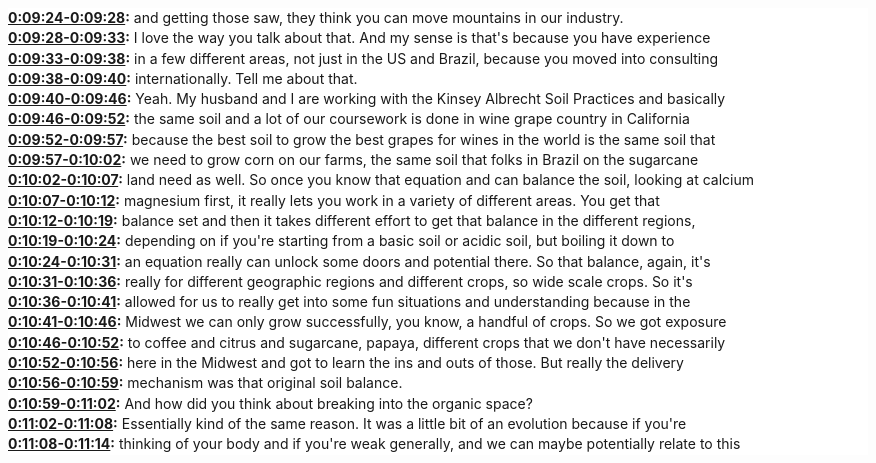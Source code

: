 **[0:09:24-0:09:28](https://tenacious.ventures/podcast-episodes/amy-bruch-organic-farming-technology-commodities#t=0:09:24):**  and getting those saw, they think you can move mountains in our industry.  
**[0:09:28-0:09:33](https://tenacious.ventures/podcast-episodes/amy-bruch-organic-farming-technology-commodities#t=0:09:28):**  I love the way you talk about that. And my sense is that's because you have experience  
**[0:09:33-0:09:38](https://tenacious.ventures/podcast-episodes/amy-bruch-organic-farming-technology-commodities#t=0:09:33):**  in a few different areas, not just in the US and Brazil, because you moved into consulting  
**[0:09:38-0:09:40](https://tenacious.ventures/podcast-episodes/amy-bruch-organic-farming-technology-commodities#t=0:09:38):**  internationally. Tell me about that.  
**[0:09:40-0:09:46](https://tenacious.ventures/podcast-episodes/amy-bruch-organic-farming-technology-commodities#t=0:09:40):**  Yeah. My husband and I are working with the Kinsey Albrecht Soil Practices and basically  
**[0:09:46-0:09:52](https://tenacious.ventures/podcast-episodes/amy-bruch-organic-farming-technology-commodities#t=0:09:46):**  the same soil and a lot of our coursework is done in wine grape country in California  
**[0:09:52-0:09:57](https://tenacious.ventures/podcast-episodes/amy-bruch-organic-farming-technology-commodities#t=0:09:52):**  because the best soil to grow the best grapes for wines in the world is the same soil that  
**[0:09:57-0:10:02](https://tenacious.ventures/podcast-episodes/amy-bruch-organic-farming-technology-commodities#t=0:09:57):**  we need to grow corn on our farms, the same soil that folks in Brazil on the sugarcane  
**[0:10:02-0:10:07](https://tenacious.ventures/podcast-episodes/amy-bruch-organic-farming-technology-commodities#t=0:10:02):**  land need as well. So once you know that equation and can balance the soil, looking at calcium  
**[0:10:07-0:10:12](https://tenacious.ventures/podcast-episodes/amy-bruch-organic-farming-technology-commodities#t=0:10:07):**  magnesium first, it really lets you work in a variety of different areas. You get that  
**[0:10:12-0:10:19](https://tenacious.ventures/podcast-episodes/amy-bruch-organic-farming-technology-commodities#t=0:10:12):**  balance set and then it takes different effort to get that balance in the different regions,  
**[0:10:19-0:10:24](https://tenacious.ventures/podcast-episodes/amy-bruch-organic-farming-technology-commodities#t=0:10:19):**  depending on if you're starting from a basic soil or acidic soil, but boiling it down to  
**[0:10:24-0:10:31](https://tenacious.ventures/podcast-episodes/amy-bruch-organic-farming-technology-commodities#t=0:10:24):**  an equation really can unlock some doors and potential there. So that balance, again, it's  
**[0:10:31-0:10:36](https://tenacious.ventures/podcast-episodes/amy-bruch-organic-farming-technology-commodities#t=0:10:31):**  really for different geographic regions and different crops, so wide scale crops. So it's  
**[0:10:36-0:10:41](https://tenacious.ventures/podcast-episodes/amy-bruch-organic-farming-technology-commodities#t=0:10:36):**  allowed for us to really get into some fun situations and understanding because in the  
**[0:10:41-0:10:46](https://tenacious.ventures/podcast-episodes/amy-bruch-organic-farming-technology-commodities#t=0:10:41):**  Midwest we can only grow successfully, you know, a handful of crops. So we got exposure  
**[0:10:46-0:10:52](https://tenacious.ventures/podcast-episodes/amy-bruch-organic-farming-technology-commodities#t=0:10:46):**  to coffee and citrus and sugarcane, papaya, different crops that we don't have necessarily  
**[0:10:52-0:10:56](https://tenacious.ventures/podcast-episodes/amy-bruch-organic-farming-technology-commodities#t=0:10:52):**  here in the Midwest and got to learn the ins and outs of those. But really the delivery  
**[0:10:56-0:10:59](https://tenacious.ventures/podcast-episodes/amy-bruch-organic-farming-technology-commodities#t=0:10:56):**  mechanism was that original soil balance.  
**[0:10:59-0:11:02](https://tenacious.ventures/podcast-episodes/amy-bruch-organic-farming-technology-commodities#t=0:10:59):**  And how did you think about breaking into the organic space?  
**[0:11:02-0:11:08](https://tenacious.ventures/podcast-episodes/amy-bruch-organic-farming-technology-commodities#t=0:11:02):**  Essentially kind of the same reason. It was a little bit of an evolution because if you're  
**[0:11:08-0:11:14](https://tenacious.ventures/podcast-episodes/amy-bruch-organic-farming-technology-commodities#t=0:11:08):**  thinking of your body and if you're weak generally, and we can maybe potentially relate to this  